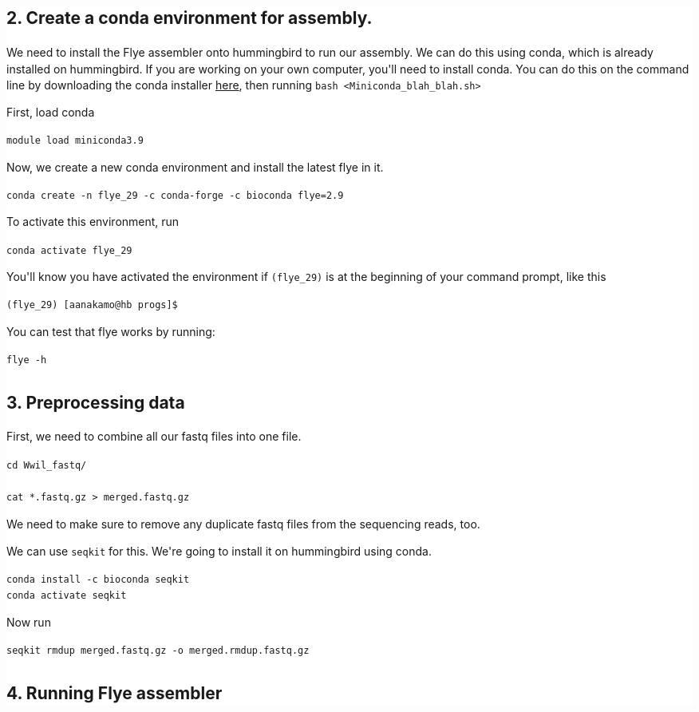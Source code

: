 ## 2. Create a conda environment for assembly.

We need to install the Flye assembler onto hummingbird to run our assembly. We can do this using conda, which is already installed on hummingbird. If you are working on your own computer, you'll need to install conda. You can do this on the command line by downloading the conda installer [here](https://docs.conda.io/en/latest/miniconda.html#latest-miniconda-installer-links), then running `bash <Miniconda_blah_blah.sh>`


First, load conda
```
module load miniconda3.9
```

Now, we create a new conda environment and install the latest flye in it.

```
conda create -n flye_29 -c conda-forge -c bioconda flye=2.9
```
To activate this environment, run
```
conda activate flye_29
```
You'll know you have activated the environment if `(flye_29)` is at the beginning of your command prompt, like this
```
(flye_29) [aanakamo@hb progs]$
```
You can test that flye works by running:
```
flye -h
```

## 3. Preprocessing data

First, we need to combine all our fastq files into one file.
```
cd Wwil_fastq/

cat *.fastq.gz > merged.fastq.gz
```

We need to make sure to remove any duplicate fastq files from the sequencing reads, too.

We can use `seqkit` for this. We're going to install it on hummingbird using conda.

```
conda install -c bioconda seqkit
conda activate seqkit
```

Now run
```
seqkit rmdup merged.fastq.gz -o merged.rmdup.fastq.gz
```

## 4. Running Flye assembler
